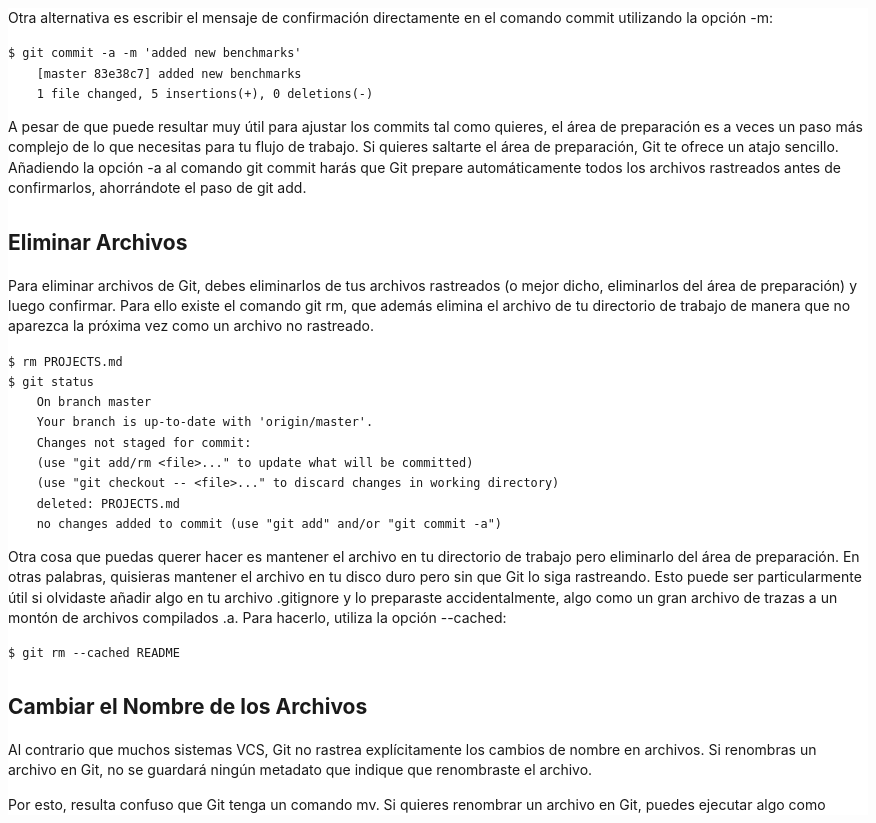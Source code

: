 Otra alternativa es escribir el mensaje de confirmación directamente en el comando
commit utilizando la opción -m:

```git
$ git commit -a -m 'added new benchmarks'
    [master 83e38c7] added new benchmarks
    1 file changed, 5 insertions(+), 0 deletions(-)
```

A pesar de que puede resultar muy útil para ajustar los commits tal como quieres, el
área de preparación es a veces un paso más complejo de lo que necesitas para tu flujo
de trabajo. Si quieres saltarte el área de preparación, Git te ofrece un atajo sencillo.
Añadiendo la opción -a al comando git commit harás que Git prepare
automáticamente todos los archivos rastreados antes de confirmarlos, ahorrándote el paso
de git add.

## Eliminar Archivos

Para eliminar archivos de Git, debes eliminarlos de tus archivos rastreados (o mejor
dicho, eliminarlos del área de preparación) y luego confirmar. Para ello existe el
comando git rm, que además elimina el archivo de tu directorio de trabajo de manera
que no aparezca la próxima vez como un archivo no rastreado.

```git
$ rm PROJECTS.md
$ git status
    On branch master
    Your branch is up-to-date with 'origin/master'.
    Changes not staged for commit:
    (use "git add/rm <file>..." to update what will be committed)
    (use "git checkout -- <file>..." to discard changes in working directory)
    deleted: PROJECTS.md
    no changes added to commit (use "git add" and/or "git commit -a")
```

Otra cosa que puedas querer hacer es mantener el archivo en tu directorio de trabajo
pero eliminarlo del área de preparación. En otras palabras, quisieras mantener el
archivo en tu disco duro pero sin que Git lo siga rastreando. Esto puede ser
particularmente útil si olvidaste añadir algo en tu archivo .gitignore y lo preparaste
accidentalmente, algo como un gran archivo de trazas a un montón de archivos
compilados .a. Para hacerlo, utiliza la opción --cached:

```git
$ git rm --cached README
```

## Cambiar el Nombre de los Archivos

Al contrario que muchos sistemas VCS, Git no rastrea explícitamente los cambios de
nombre en archivos. Si renombras un archivo en Git, no se guardará ningún metadato
que indique que renombraste el archivo.

Por esto, resulta confuso que Git tenga un comando mv. Si quieres renombrar un
archivo en Git, puedes ejecutar algo como

